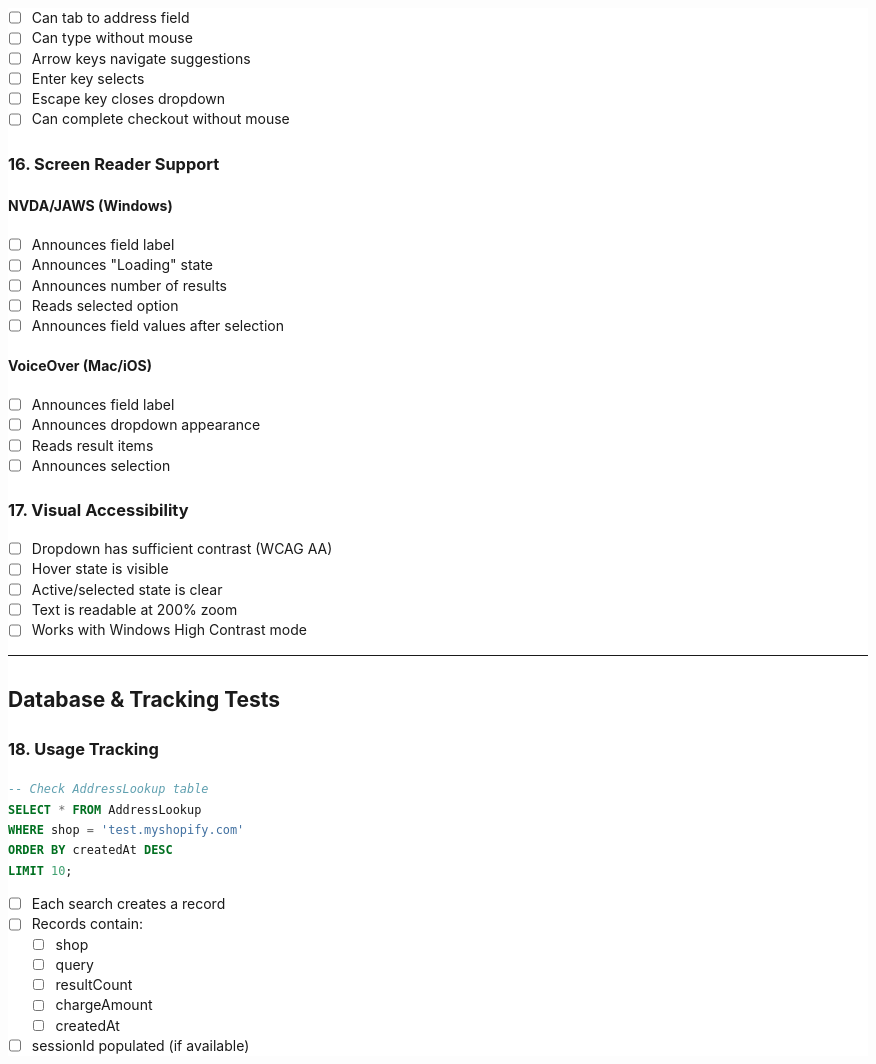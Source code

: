 - [ ] Can tab to address field
- [ ] Can type without mouse
- [ ] Arrow keys navigate suggestions
- [ ] Enter key selects
- [ ] Escape key closes dropdown
- [ ] Can complete checkout without mouse

### 16. Screen Reader Support

#### NVDA/JAWS (Windows)
- [ ] Announces field label
- [ ] Announces "Loading" state
- [ ] Announces number of results
- [ ] Reads selected option
- [ ] Announces field values after selection

#### VoiceOver (Mac/iOS)
- [ ] Announces field label
- [ ] Announces dropdown appearance
- [ ] Reads result items
- [ ] Announces selection

### 17. Visual Accessibility

- [ ] Dropdown has sufficient contrast (WCAG AA)
- [ ] Hover state is visible
- [ ] Active/selected state is clear
- [ ] Text is readable at 200% zoom
- [ ] Works with Windows High Contrast mode

---

## Database & Tracking Tests

### 18. Usage Tracking

```sql
-- Check AddressLookup table
SELECT * FROM AddressLookup 
WHERE shop = 'test.myshopify.com' 
ORDER BY createdAt DESC 
LIMIT 10;
```

- [ ] Each search creates a record
- [ ] Records contain:
  - [ ] shop
  - [ ] query
  - [ ] resultCount
  - [ ] chargeAmount
  - [ ] createdAt
- [ ] sessionId populated (if available)

